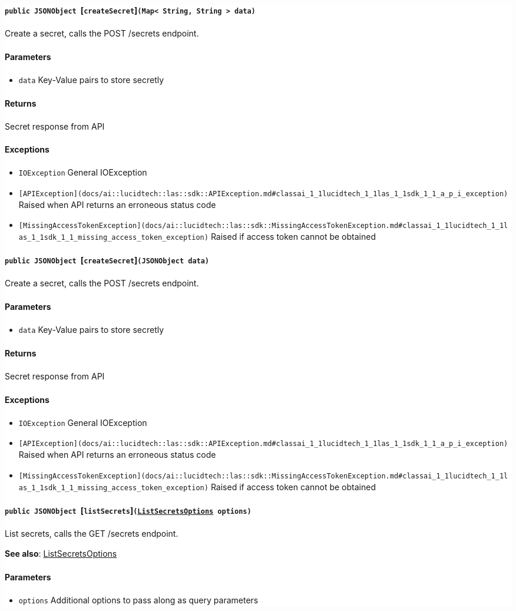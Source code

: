 #### `public JSONObject `[`createSecret`]`(Map< String, String > data)` 

Create a secret, calls the POST /secrets endpoint.

#### Parameters
* `data` Key-Value pairs to store secretly 

#### Returns
Secret response from API 

#### Exceptions
* `IOException` General IOException 

* `[APIException](docs/ai::lucidtech::las::sdk::APIException.md#classai_1_1lucidtech_1_1las_1_1sdk_1_1_a_p_i_exception)` Raised when API returns an erroneous status code 

* `[MissingAccessTokenException](docs/ai::lucidtech::las::sdk::MissingAccessTokenException.md#classai_1_1lucidtech_1_1las_1_1sdk_1_1_missing_access_token_exception)` Raised if access token cannot be obtained

#### `public JSONObject `[`createSecret`]`(JSONObject data)` 

Create a secret, calls the POST /secrets endpoint.

#### Parameters
* `data` Key-Value pairs to store secretly 

#### Returns
Secret response from API 

#### Exceptions
* `IOException` General IOException 

* `[APIException](docs/ai::lucidtech::las::sdk::APIException.md#classai_1_1lucidtech_1_1las_1_1sdk_1_1_a_p_i_exception)` Raised when API returns an erroneous status code 

* `[MissingAccessTokenException](docs/ai::lucidtech::las::sdk::MissingAccessTokenException.md#classai_1_1lucidtech_1_1las_1_1sdk_1_1_missing_access_token_exception)` Raised if access token cannot be obtained

#### `public JSONObject `[`listSecrets`]`(`[`ListSecretsOptions`](docs/ai::lucidtech::las::sdk::ListSecretsOptions.md#classai_1_1lucidtech_1_1las_1_1sdk_1_1_list_secrets_options)` options)` 

List secrets, calls the GET /secrets endpoint.

**See also**: [ListSecretsOptions](docs/ai::lucidtech::las::sdk::ListSecretsOptions.md#classai_1_1lucidtech_1_1las_1_1sdk_1_1_list_secrets_options)

#### Parameters
* `options` Additional options to pass along as query parameters 
